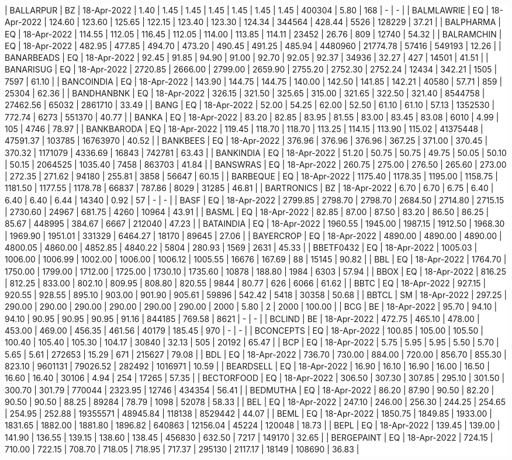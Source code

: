 | BALLARPUR | BZ | 18-Apr-2022 | 1.40 | 1.45 | 1.45 | 1.45 | 1.45 | 1.45 | 1.45 | 400304 | 5.80 | 168 | - | - |
| BALMLAWRIE | EQ | 18-Apr-2022 | 124.60 | 123.60 | 125.65 | 122.15 | 123.40 | 123.30 | 124.34 | 344564 | 428.44 | 5526 | 128229 | 37.21 |
| BALPHARMA | EQ | 18-Apr-2022 | 114.55 | 112.05 | 116.45 | 112.05 | 114.00 | 113.85 | 114.11 | 23452 | 26.76 | 809 | 12740 | 54.32 |
| BALRAMCHIN | EQ | 18-Apr-2022 | 482.95 | 477.85 | 494.70 | 473.20 | 490.45 | 491.25 | 485.94 | 4480960 | 21774.78 | 57416 | 549193 | 12.26 |
| BANARBEADS | EQ | 18-Apr-2022 | 92.45 | 91.85 | 94.90 | 91.00 | 92.70 | 92.05 | 92.37 | 34936 | 32.27 | 427 | 14501 | 41.51 |
| BANARISUG | EQ | 18-Apr-2022 | 2720.85 | 2666.00 | 2799.00 | 2659.90 | 2755.20 | 2752.30 | 2752.24 | 12434 | 342.21 | 1505 | 7597 | 61.10 |
| BANCOINDIA | EQ | 18-Apr-2022 | 143.90 | 144.75 | 144.75 | 140.00 | 142.50 | 141.85 | 142.21 | 40580 | 57.71 | 859 | 25304 | 62.36 |
| BANDHANBNK | EQ | 18-Apr-2022 | 326.15 | 321.50 | 325.65 | 315.00 | 321.65 | 322.50 | 321.40 | 8544758 | 27462.56 | 65032 | 2861710 | 33.49 |
| BANG | EQ | 18-Apr-2022 | 52.00 | 54.25 | 62.00 | 52.50 | 61.10 | 61.10 | 57.13 | 1352530 | 772.74 | 6273 | 551370 | 40.77 |
| BANKA | EQ | 18-Apr-2022 | 83.20 | 82.85 | 83.95 | 81.55 | 83.00 | 83.45 | 83.08 | 6010 | 4.99 | 105 | 4746 | 78.97 |
| BANKBARODA | EQ | 18-Apr-2022 | 119.45 | 118.70 | 118.70 | 113.25 | 114.15 | 113.90 | 115.02 | 41375448 | 47591.37 | 103785 | 16763970 | 40.52 |
| BANKBEES | EQ | 18-Apr-2022 | 376.96 | 376.96 | 376.96 | 367.25 | 371.00 | 370.45 | 370.32 | 1171079 | 4336.69 | 16843 | 742781 | 63.43 |
| BANKINDIA | EQ | 18-Apr-2022 | 51.20 | 50.75 | 50.75 | 49.75 | 50.05 | 50.10 | 50.15 | 2064525 | 1035.40 | 7458 | 863703 | 41.84 |
| BANSWRAS | EQ | 18-Apr-2022 | 260.75 | 275.00 | 276.50 | 265.60 | 273.00 | 272.35 | 271.62 | 94180 | 255.81 | 3858 | 56647 | 60.15 |
| BARBEQUE | EQ | 18-Apr-2022 | 1175.40 | 1178.35 | 1195.00 | 1158.75 | 1181.50 | 1177.55 | 1178.78 | 66837 | 787.86 | 8029 | 31285 | 46.81 |
| BARTRONICS | BZ | 18-Apr-2022 | 6.70 | 6.70 | 6.75 | 6.40 | 6.40 | 6.40 | 6.44 | 14340 | 0.92 | 57 | - | - |
| BASF | EQ | 18-Apr-2022 | 2799.85 | 2798.70 | 2798.70 | 2684.50 | 2714.80 | 2715.15 | 2730.60 | 24967 | 681.75 | 4260 | 10964 | 43.91 |
| BASML | EQ | 18-Apr-2022 | 82.85 | 87.00 | 87.50 | 83.20 | 86.50 | 86.25 | 85.67 | 448995 | 384.67 | 6667 | 212040 | 47.23 |
| BATAINDIA | EQ | 18-Apr-2022 | 1960.55 | 1945.00 | 1987.15 | 1912.50 | 1968.30 | 1969.90 | 1951.01 | 331329 | 6464.27 | 18170 | 89645 | 27.06 |
| BAYERCROP | EQ | 18-Apr-2022 | 4890.00 | 4890.00 | 4890.00 | 4800.05 | 4860.00 | 4852.85 | 4840.22 | 5804 | 280.93 | 1569 | 2631 | 45.33 |
| BBETF0432 | EQ | 18-Apr-2022 | 1005.03 | 1006.00 | 1006.99 | 1002.00 | 1006.00 | 1006.12 | 1005.55 | 16676 | 167.69 | 88 | 15145 | 90.82 |
| BBL | EQ | 18-Apr-2022 | 1764.70 | 1750.00 | 1799.00 | 1712.00 | 1725.00 | 1730.10 | 1735.60 | 10878 | 188.80 | 1984 | 6303 | 57.94 |
| BBOX | EQ | 18-Apr-2022 | 816.25 | 812.25 | 833.00 | 802.10 | 809.95 | 808.80 | 820.55 | 9844 | 80.77 | 626 | 6066 | 61.62 |
| BBTC | EQ | 18-Apr-2022 | 927.15 | 920.55 | 928.55 | 895.10 | 903.00 | 901.90 | 905.61 | 59896 | 542.42 | 5418 | 30358 | 50.68 |
| BBTCL | SM | 18-Apr-2022 | 297.25 | 290.00 | 290.00 | 290.00 | 290.00 | 290.00 | 290.00 | 2000 | 5.80 | 2 | 2000 | 100.00 |
| BCG | BE | 18-Apr-2022 | 95.70 | 94.10 | 94.10 | 90.95 | 90.95 | 90.95 | 91.16 | 844185 | 769.58 | 8621 | - | - |
| BCLIND | BE | 18-Apr-2022 | 472.75 | 465.10 | 478.00 | 453.00 | 469.00 | 456.35 | 461.56 | 40179 | 185.45 | 970 | - | - |
| BCONCEPTS | EQ | 18-Apr-2022 | 100.85 | 105.00 | 105.50 | 100.40 | 105.40 | 105.30 | 104.17 | 30840 | 32.13 | 505 | 20192 | 65.47 |
| BCP | EQ | 18-Apr-2022 | 5.75 | 5.95 | 5.95 | 5.50 | 5.70 | 5.65 | 5.61 | 272653 | 15.29 | 671 | 215627 | 79.08 |
| BDL | EQ | 18-Apr-2022 | 736.70 | 730.00 | 884.00 | 720.00 | 856.70 | 855.30 | 823.10 | 9601131 | 79026.52 | 282492 | 1016971 | 10.59 |
| BEARDSELL | EQ | 18-Apr-2022 | 16.90 | 16.10 | 16.90 | 16.00 | 16.50 | 16.60 | 16.40 | 30106 | 4.94 | 254 | 17265 | 57.35 |
| BECTORFOOD | EQ | 18-Apr-2022 | 306.50 | 307.30 | 307.85 | 295.10 | 301.50 | 300.70 | 301.79 | 770044 | 2323.95 | 12746 | 434354 | 56.41 |
| BEDMUTHA | EQ | 18-Apr-2022 | 86.20 | 87.90 | 90.50 | 82.20 | 90.50 | 90.50 | 88.25 | 89284 | 78.79 | 1098 | 52078 | 58.33 |
| BEL | EQ | 18-Apr-2022 | 247.10 | 246.00 | 256.30 | 244.25 | 254.65 | 254.95 | 252.88 | 19355571 | 48945.84 | 118138 | 8529442 | 44.07 |
| BEML | EQ | 18-Apr-2022 | 1850.75 | 1849.85 | 1933.00 | 1831.65 | 1882.00 | 1881.80 | 1896.82 | 640863 | 12156.04 | 45224 | 120048 | 18.73 |
| BEPL | EQ | 18-Apr-2022 | 139.45 | 139.00 | 141.90 | 136.55 | 139.15 | 138.60 | 138.45 | 456830 | 632.50 | 7217 | 149170 | 32.65 |
| BERGEPAINT | EQ | 18-Apr-2022 | 724.15 | 710.00 | 722.15 | 708.70 | 718.05 | 718.95 | 717.37 | 295130 | 2117.17 | 18149 | 108690 | 36.83 |